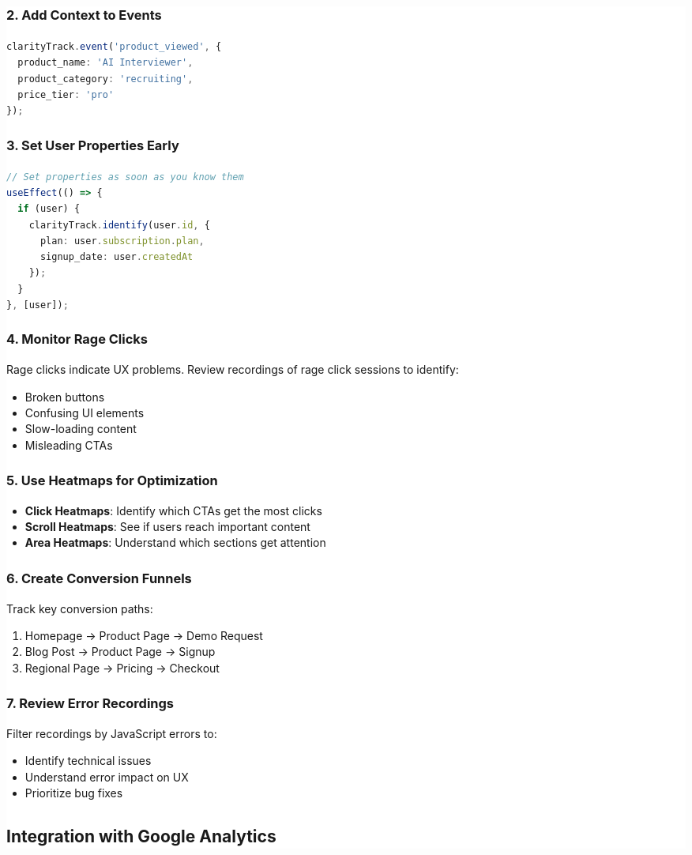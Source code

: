 ### 2. Add Context to Events

```typescript
clarityTrack.event('product_viewed', {
  product_name: 'AI Interviewer',
  product_category: 'recruiting',
  price_tier: 'pro'
});
```

### 3. Set User Properties Early

```typescript
// Set properties as soon as you know them
useEffect(() => {
  if (user) {
    clarityTrack.identify(user.id, {
      plan: user.subscription.plan,
      signup_date: user.createdAt
    });
  }
}, [user]);
```

### 4. Monitor Rage Clicks

Rage clicks indicate UX problems. Review recordings of rage click sessions to identify:
- Broken buttons
- Confusing UI elements
- Slow-loading content
- Misleading CTAs

### 5. Use Heatmaps for Optimization

- **Click Heatmaps**: Identify which CTAs get the most clicks
- **Scroll Heatmaps**: See if users reach important content
- **Area Heatmaps**: Understand which sections get attention

### 6. Create Conversion Funnels

Track key conversion paths:
1. Homepage → Product Page → Demo Request
2. Blog Post → Product Page → Signup
3. Regional Page → Pricing → Checkout

### 7. Review Error Recordings

Filter recordings by JavaScript errors to:
- Identify technical issues
- Understand error impact on UX
- Prioritize bug fixes

## Integration with Google Analytics
